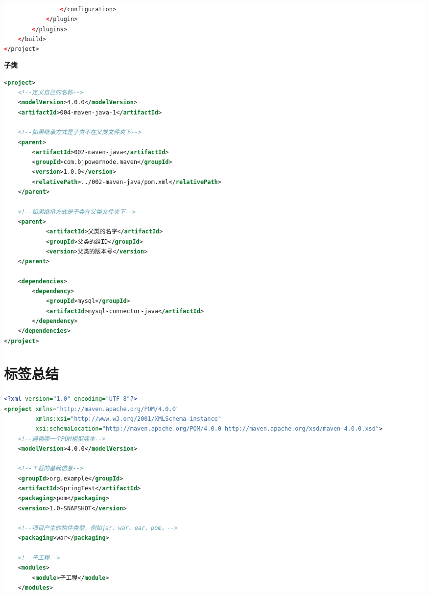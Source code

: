```xml
                </configuration>
            </plugin>
        </plugins>
    </build>
</project>
```

**子类**

````xml
<project>
    <!--定义自己的名称-->
    <modelVersion>4.0.0</modelVersion>
    <artifactId>004-maven-java-1</artifactId>
    
    <!--如果继承方式是子类不在父类文件夹下-->
    <parent>
        <artifactId>002-maven-java</artifactId>
        <groupId>com.bjpowernode.maven</groupId>
        <version>1.0.0</version>
        <relativePath>../002-maven-java/pom.xml</relativePath>
    </parent>

    <!--如果继承方式是子类在父类文件夹下-->
    <parent>
            <artifactId>父类的名字</artifactId>
            <groupId>父类的组ID</groupId>
            <version>父类的版本号</version>
    </parent>

    <dependencies>
        <dependency>
            <groupId>mysql</groupId>
            <artifactId>mysql-connector-java</artifactId>
        </dependency>
    </dependencies>
</project>
````



# 标签总结

```xml
<?xml version="1.0" encoding="UTF-8"?>
<project xmlns="http://maven.apache.org/POM/4.0.0"
         xmlns:xsi="http://www.w3.org/2001/XMLSchema-instance"
         xsi:schemaLocation="http://maven.apache.org/POM/4.0.0 http://maven.apache.org/xsd/maven-4.0.0.xsd">
    <!--遵循哪一个POM模型版本-->
    <modelVersion>4.0.0</modelVersion>

    <!--工程的基础信息-->
    <groupId>org.example</groupId>
    <artifactId>SpringTest</artifactId>
    <packaging>pom</packaging>
    <version>1.0-SNAPSHOT</version>

    <!--项目产生的构件类型，例如jar、war、ear、pom。-->
    <packaging>war</packaging>

    <!--子工程-->
    <modules>
        <module>子工程</module>
    </modules>
```